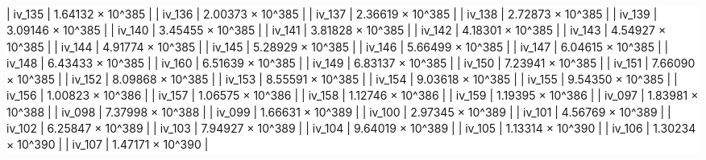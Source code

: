| iv_135 | 1.64132 × 10^385 |
| iv_136 | 2.00373 × 10^385 |
| iv_137 | 2.36619 × 10^385 |
| iv_138 | 2.72873 × 10^385 |
| iv_139 | 3.09146 × 10^385 |
| iv_140 | 3.45455 × 10^385 |
| iv_141 | 3.81828 × 10^385 |
| iv_142 | 4.18301 × 10^385 |
| iv_143 | 4.54927 × 10^385 |
| iv_144 | 4.91774 × 10^385 |
| iv_145 | 5.28929 × 10^385 |
| iv_146 | 5.66499 × 10^385 |
| iv_147 | 6.04615 × 10^385 |
| iv_148 | 6.43433 × 10^385 |
| iv_160 | 6.51639 × 10^385 |
| iv_149 | 6.83137 × 10^385 |
| iv_150 | 7.23941 × 10^385 |
| iv_151 | 7.66090 × 10^385 |
| iv_152 | 8.09868 × 10^385 |
| iv_153 | 8.55591 × 10^385 |
| iv_154 | 9.03618 × 10^385 |
| iv_155 | 9.54350 × 10^385 |
| iv_156 | 1.00823 × 10^386 |
| iv_157 | 1.06575 × 10^386 |
| iv_158 | 1.12746 × 10^386 |
| iv_159 | 1.19395 × 10^386 |
| iv_097 | 1.83981 × 10^388 |
| iv_098 | 7.37998 × 10^388 |
| iv_099 | 1.66631 × 10^389 |
| iv_100 | 2.97345 × 10^389 |
| iv_101 | 4.56769 × 10^389 |
| iv_102 | 6.25847 × 10^389 |
| iv_103 | 7.94927 × 10^389 |
| iv_104 | 9.64019 × 10^389 |
| iv_105 | 1.13314 × 10^390 |
| iv_106 | 1.30234 × 10^390 |
| iv_107 | 1.47171 × 10^390 |